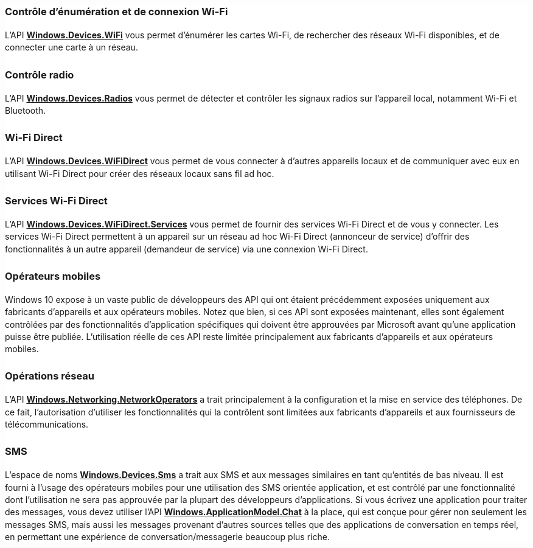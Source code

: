 ### <a name="wi-fi-enumeration-and-connection-control"></a>Contrôle d’énumération et de connexion Wi-Fi

L’API [**Windows.Devices.WiFi**](https://msdn.microsoft.com/library/windows/apps/dn975224) vous permet d’énumérer les cartes Wi-Fi, de rechercher des réseaux Wi-Fi disponibles, et de connecter une carte à un réseau.

### <a name="radio-control"></a>Contrôle radio

L’API [**Windows.Devices.Radios**](https://msdn.microsoft.com/library/windows/apps/dn996447) vous permet de détecter et contrôler les signaux radios sur l’appareil local, notamment Wi-Fi et Bluetooth.

### <a name="wi-fi-direct"></a>Wi-Fi Direct

L’API [**Windows.Devices.WiFiDirect**](https://msdn.microsoft.com/library/windows/apps/dn297687) vous permet de vous connecter à d’autres appareils locaux et de communiquer avec eux en utilisant Wi-Fi Direct pour créer des réseaux locaux sans fil ad hoc.

### <a name="wi-fi-direct-services"></a>Services Wi-Fi Direct

L’API [**Windows.Devices.WiFiDirect.Services**](https://msdn.microsoft.com/library/windows/apps/dn996481) vous permet de fournir des services Wi-Fi Direct et de vous y connecter. Les services Wi-Fi Direct permettent à un appareil sur un réseau ad hoc Wi-Fi Direct (annonceur de service) d’offrir des fonctionnalités à un autre appareil (demandeur de service) via une connexion Wi-Fi Direct.

### <a name="mobile-operators"></a>Opérateurs mobiles

Windows 10 expose à un vaste public de développeurs des API qui ont étaient précédemment exposées uniquement aux fabricants d’appareils et aux opérateurs mobiles. Notez que bien, si ces API sont exposées maintenant, elles sont également contrôlées par des fonctionnalités d’application spécifiques qui doivent être approuvées par Microsoft avant qu’une application puisse être publiée. L’utilisation réelle de ces API reste limitée principalement aux fabricants d’appareils et aux opérateurs mobiles.

### <a name="network-operations"></a>Opérations réseau

L’API [**Windows.Networking.NetworkOperators**](https://msdn.microsoft.com/library/windows/apps/br241148) a trait principalement à la configuration et la mise en service des téléphones. De ce fait, l’autorisation d’utiliser les fonctionnalités qui la contrôlent sont limitées aux fabricants d’appareils et aux fournisseurs de télécommunications.

### <a name="sms"></a>SMS

L’espace de noms [**Windows.Devices.Sms**](https://msdn.microsoft.com/library/windows/apps/br206567) a trait aux SMS et aux messages similaires en tant qu’entités de bas niveau. Il est fourni à l’usage des opérateurs mobiles pour une utilisation des SMS orientée application, et est contrôlé par une fonctionnalité dont l’utilisation ne sera pas approuvée par la plupart des développeurs d’applications. Si vous écrivez une application pour traiter des messages, vous devez utiliser l’API [**Windows.ApplicationModel.Chat**](https://msdn.microsoft.com/library/windows/apps/dn642321) à la place, qui est conçue pour gérer non seulement les messages SMS, mais aussi les messages provenant d’autres sources telles que des applications de conversation en temps réel, en permettant une expérience de conversation/messagerie beaucoup plus riche.

